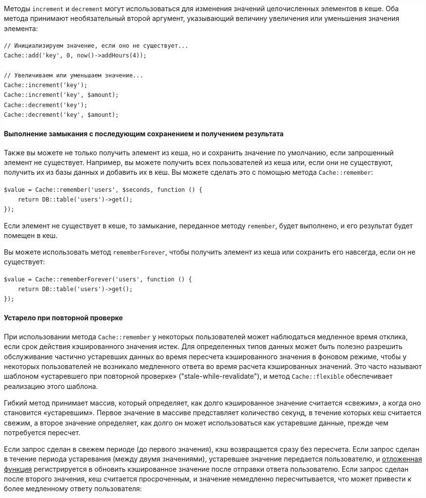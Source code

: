 Методы `increment` и `decrement` могут использоваться для изменения значений целочисленных элементов в кеше. Оба метода принимают необязательный второй аргумент, указывающий величину увеличения или уменьшения значения элемента:

    // Инициализируем значение, если оно не существует...
    Cache::add('key', 0, now()->addHours(4));

    // Увеличиваем или уменьшаем значение...
    Cache::increment('key');
    Cache::increment('key', $amount);
    Cache::decrement('key');
    Cache::decrement('key', $amount);

<a name="retrieve-store"></a>
#### Выполнение замыкания с последующим сохранением и получением результата

Также вы можете не только получить элемент из кеша, но и сохранить значение по умолчанию, если запрошенный элемент не существует. Например, вы можете получить всех пользователей из кеша или, если они не существуют, получить их из базы данных и добавить их в кеш. Вы можете сделать это с помощью метода `Cache::remember`:

    $value = Cache::remember('users', $seconds, function () {
        return DB::table('users')->get();
    });

Если элемент не существует в кеше, то замыкание, переданное методу `remember`, будет выполнено, и его результат будет помещен в кеш.

Вы можете использовать метод `rememberForever`, чтобы получить элемент из кеша или сохранить его навсегда, если он не существует:

    $value = Cache::rememberForever('users', function () {
        return DB::table('users')->get();
    });

<a name="swr"></a>
#### Устарело при повторной проверке

При использовании метода `Cache::remember` у некоторых пользователей может наблюдаться медленное время отклика, если срок действия кэшированного значения истек. Для определенных типов данных может быть полезно разрешить обслуживание частично устаревших данных во время пересчета кэшированного значения в фоновом режиме, чтобы у некоторых пользователей не возникало медленного ответа во время расчета кэшированных значений. Это часто называют шаблоном «устаревшего при повторной проверке» ("stale-while-revalidate"), и метод `Cache::flexible` обеспечивает реализацию этого шаблона.

Гибкий метод принимает массив, который определяет, как долго кэшированное значение считается «свежим», а когда оно становится «устаревшим». Первое значение в массиве представляет количество секунд, в течение которых кеш считается свежим, а второе значение определяет, как долго он может использоваться как устаревшие данные, прежде чем потребуется пересчет.

Если запрос сделан в свежем периоде (до первого значения), кэш возвращается сразу без пересчета. Если запрос сделан в течение периода устаревания (между двумя значениями), устаревшее значение передается пользователю, и [отложенная функция](/docs/{{version}}/helpers#deferred-functions) регистрируется в обновить кэшированное значение после отправки ответа пользователю. Если запрос сделан после второго значения, кеш считается просроченным, и значение немедленно пересчитывается, что может привести к более медленному ответу пользователя:
